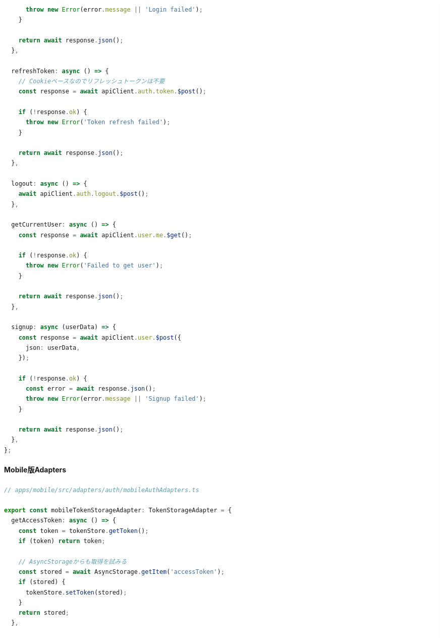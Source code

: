 ```typescript
      throw new Error(error.message || 'Login failed');
    }
    
    return await response.json();
  },
  
  refreshToken: async () => {
    // Cookieベースなのでリフレッシュトークンは不要
    const response = await apiClient.auth.token.$post();
    
    if (!response.ok) {
      throw new Error('Token refresh failed');
    }
    
    return await response.json();
  },
  
  logout: async () => {
    await apiClient.auth.logout.$post();
  },
  
  getCurrentUser: async () => {
    const response = await apiClient.user.me.$get();
    
    if (!response.ok) {
      throw new Error('Failed to get user');
    }
    
    return await response.json();
  },
  
  signup: async (userData) => {
    const response = await apiClient.user.$post({
      json: userData,
    });
    
    if (!response.ok) {
      const error = await response.json();
      throw new Error(error.message || 'Signup failed');
    }
    
    return await response.json();
  },
};
```

#### Mobile版Adapters
```typescript
// apps/mobile/src/adapters/auth/mobileAuthAdapters.ts

export const mobileTokenStorageAdapter: TokenStorageAdapter = {
  getAccessToken: async () => {
    const token = tokenStore.getToken();
    if (token) return token;
    
    // AsyncStorageからも取得を試みる
    const stored = await AsyncStorage.getItem('accessToken');
    if (stored) {
      tokenStore.setToken(stored);
    }
    return stored;
  },
  
```